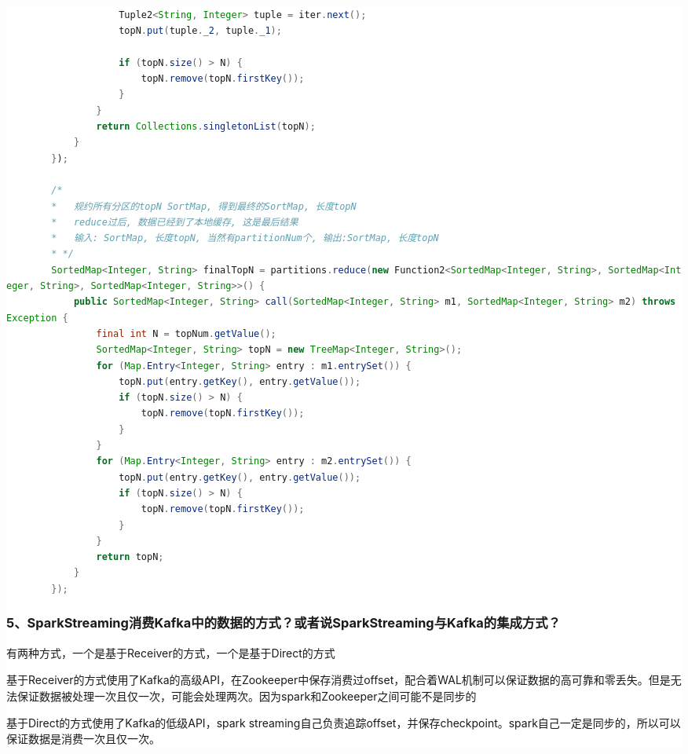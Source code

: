 ```java
                    Tuple2<String, Integer> tuple = iter.next();
                    topN.put(tuple._2, tuple._1);

                    if (topN.size() > N) {
                        topN.remove(topN.firstKey());
                    }
                }
                return Collections.singletonList(topN);
            }
        });

        /*
        *   规约所有分区的topN SortMap, 得到最终的SortMap, 长度topN
        *   reduce过后, 数据已经到了本地缓存, 这是最后结果
        *   输入: SortMap, 长度topN, 当然有partitionNum个, 输出:SortMap, 长度topN
        * */
        SortedMap<Integer, String> finalTopN = partitions.reduce(new Function2<SortedMap<Integer, String>, SortedMap<Integer, String>, SortedMap<Integer, String>>() {
            public SortedMap<Integer, String> call(SortedMap<Integer, String> m1, SortedMap<Integer, String> m2) throws Exception {
                final int N = topNum.getValue();
                SortedMap<Integer, String> topN = new TreeMap<Integer, String>();
                for (Map.Entry<Integer, String> entry : m1.entrySet()) {
                    topN.put(entry.getKey(), entry.getValue());
                    if (topN.size() > N) {
                        topN.remove(topN.firstKey());
                    }
                }
                for (Map.Entry<Integer, String> entry : m2.entrySet()) {
                    topN.put(entry.getKey(), entry.getValue());
                    if (topN.size() > N) {
                        topN.remove(topN.firstKey());
                    }
                }
                return topN;
            }
        });
```



### 5、SparkStreaming消费Kafka中的数据的方式？或者说SparkStreaming与Kafka的集成方式？

有两种方式，一个是基于Receiver的方式，一个是基于Direct的方式



基于Receiver的方式使用了Kafka的高级API，在Zookeeper中保存消费过offset，配合着WAL机制可以保证数据的高可靠和零丢失。但是无法保证数据被处理一次且仅一次，可能会处理两次。因为spark和Zookeeper之间可能不是同步的



基于Direct的方式使用了Kafka的低级API，spark streaming自己负责追踪offset，并保存checkpoint。spark自己一定是同步的，所以可以保证数据是消费一次且仅一次。
